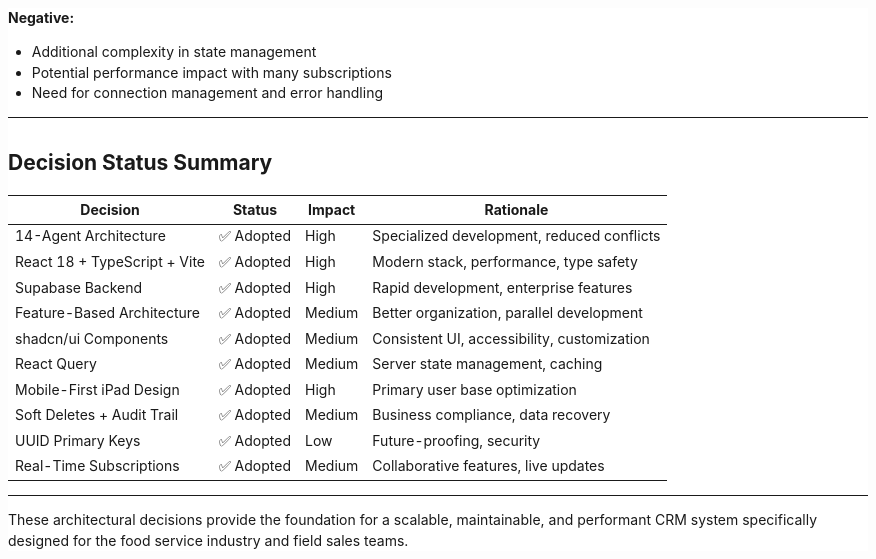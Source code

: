**Negative:**
- Additional complexity in state management
- Potential performance impact with many subscriptions
- Need for connection management and error handling

---

## Decision Status Summary

| Decision | Status | Impact | Rationale |
|----------|--------|---------|-----------|
| 14-Agent Architecture | ✅ Adopted | High | Specialized development, reduced conflicts |
| React 18 + TypeScript + Vite | ✅ Adopted | High | Modern stack, performance, type safety |
| Supabase Backend | ✅ Adopted | High | Rapid development, enterprise features |
| Feature-Based Architecture | ✅ Adopted | Medium | Better organization, parallel development |
| shadcn/ui Components | ✅ Adopted | Medium | Consistent UI, accessibility, customization |
| React Query | ✅ Adopted | Medium | Server state management, caching |
| Mobile-First iPad Design | ✅ Adopted | High | Primary user base optimization |
| Soft Deletes + Audit Trail | ✅ Adopted | Medium | Business compliance, data recovery |
| UUID Primary Keys | ✅ Adopted | Low | Future-proofing, security |
| Real-Time Subscriptions | ✅ Adopted | Medium | Collaborative features, live updates |

---

These architectural decisions provide the foundation for a scalable, maintainable, and performant CRM system specifically designed for the food service industry and field sales teams.